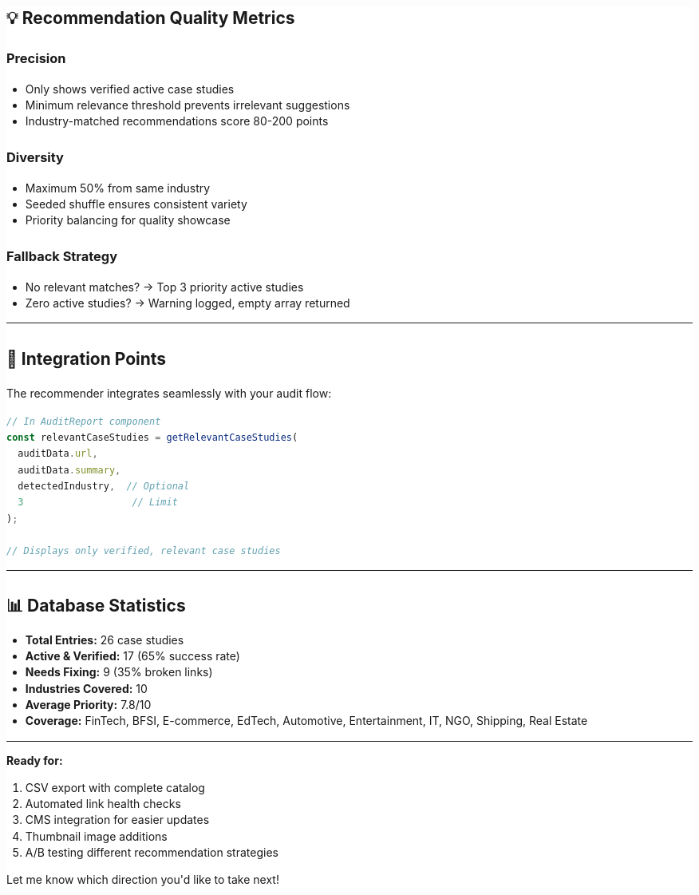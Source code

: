 
## 💡 Recommendation Quality Metrics

### Precision
- Only shows verified active case studies
- Minimum relevance threshold prevents irrelevant suggestions
- Industry-matched recommendations score 80-200 points

### Diversity
- Maximum 50% from same industry
- Seeded shuffle ensures consistent variety
- Priority balancing for quality showcase

### Fallback Strategy
- No relevant matches? → Top 3 priority active studies
- Zero active studies? → Warning logged, empty array returned

---

## 🎨 Integration Points

The recommender integrates seamlessly with your audit flow:

```typescript
// In AuditReport component
const relevantCaseStudies = getRelevantCaseStudies(
  auditData.url,
  auditData.summary,
  detectedIndustry,  // Optional
  3                   // Limit
);

// Displays only verified, relevant case studies
```

---

## 📊 Database Statistics

- **Total Entries:** 26 case studies
- **Active & Verified:** 17 (65% success rate)
- **Needs Fixing:** 9 (35% broken links)
- **Industries Covered:** 10
- **Average Priority:** 7.8/10
- **Coverage:** FinTech, BFSI, E-commerce, EdTech, Automotive, Entertainment, IT, NGO, Shipping, Real Estate

---

**Ready for:**
1. CSV export with complete catalog
2. Automated link health checks
3. CMS integration for easier updates
4. Thumbnail image additions
5. A/B testing different recommendation strategies

Let me know which direction you'd like to take next!
